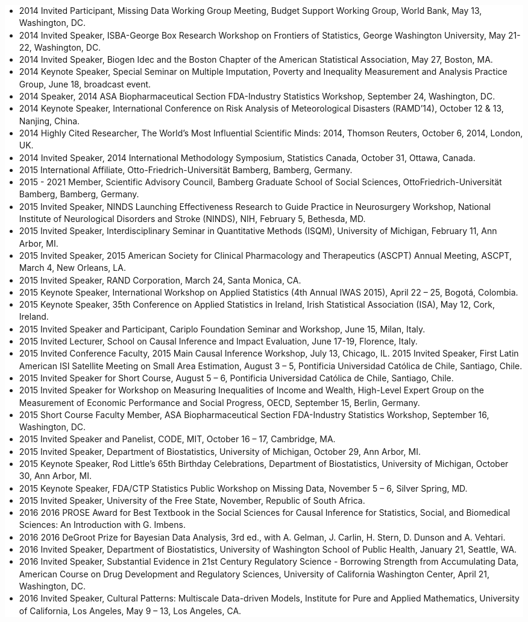 - 2014 Invited Participant, Missing Data Working Group Meeting, Budget Support Working Group,
World Bank, May 13, Washington, DC.
- 2014 Invited Speaker, ISBA-George Box Research Workshop on Frontiers of Statistics, George
Washington University, May 21-22, Washington, DC.
- 2014 Invited Speaker, Biogen Idec and the Boston Chapter of the American Statistical Association,
May 27, Boston, MA.
- 2014 Keynote Speaker, Special Seminar on Multiple Imputation, Poverty and Inequality
Measurement and Analysis Practice Group, June 18, broadcast event.
- 2014 Speaker, 2014 ASA Biopharmaceutical Section FDA-Industry Statistics Workshop,
September 24, Washington, DC.
- 2014 Keynote Speaker, International Conference on Risk Analysis of Meteorological Disasters
(RAMD’14), October 12 & 13, Nanjing, China.
- 2014 Highly Cited Researcher, The World’s Most Influential Scientific Minds: 2014, Thomson
Reuters, October 6, 2014, London, UK.
- 2014 Invited Speaker, 2014 International Methodology Symposium, Statistics Canada, October
31, Ottawa, Canada.
- 2015 International Affiliate, Otto-Friedrich-Universität Bamberg, Bamberg, Germany.
- 2015 - 2021 Member, Scientific Advisory Council, Bamberg Graduate School of Social Sciences, OttoFriedrich-Universität Bamberg, Bamberg, Germany.
- 2015 Invited Speaker, NINDS Launching Effectiveness Research to Guide Practice in
Neurosurgery Workshop, National Institute of Neurological Disorders and Stroke (NINDS),
NIH, February 5, Bethesda, MD.
- 2015 Invited Speaker, Interdisciplinary Seminar in Quantitative Methods (ISQM), University of
Michigan, February 11, Ann Arbor, MI.
- 2015 Invited Speaker, 2015 American Society for Clinical Pharmacology and Therapeutics
(ASCPT) Annual Meeting, ASCPT, March 4, New Orleans, LA.
- 2015 Invited Speaker, RAND Corporation, March 24, Santa Monica, CA.
- 2015 Keynote Speaker, International Workshop on Applied Statistics (4th Annual IWAS 2015),
April 22 – 25, Bogotá, Colombia.
- 2015 Keynote Speaker, 35th Conference on Applied Statistics in Ireland, Irish Statistical
Association (ISA), May 12, Cork, Ireland.
- 2015 Invited Speaker and Participant, Cariplo Foundation Seminar and Workshop, June 15, Milan,
Italy.
- 2015 Invited Lecturer, School on Causal Inference and Impact Evaluation, June 17-19, Florence,
Italy.
- 2015 Invited Conference Faculty, 2015 Main Causal Inference Workshop, July 13, Chicago, IL.
2015 Invited Speaker, First Latin American ISI Satellite Meeting on Small Area Estimation,
August 3 – 5, Pontificia Universidad Católica de Chile, Santiago, Chile.
- 2015 Invited Speaker for Short Course, August 5 – 6, Pontificia Universidad Católica de Chile,
Santiago, Chile.
- 2015 Invited Speaker for Workshop on Measuring Inequalities of Income and Wealth, High-Level
Expert Group on the Measurement of Economic Performance and Social Progress, OECD,
September 15, Berlin, Germany.
- 2015 Short Course Faculty Member, ASA Biopharmaceutical Section FDA-Industry Statistics
Workshop, September 16, Washington, DC.
- 2015 Invited Speaker and Panelist, CODE, MIT, October 16 – 17, Cambridge, MA.
- 2015 Invited Speaker, Department of Biostatistics, University of Michigan, October 29, Ann
Arbor, MI.
- 2015 Keynote Speaker, Rod Little’s 65th Birthday Celebrations, Department of Biostatistics,
University of Michigan, October 30, Ann Arbor, MI.
- 2015 Keynote Speaker, FDA/CTP Statistics Public Workshop on Missing Data, November 5 – 6,
Silver Spring, MD.
- 2015 Invited Speaker, University of the Free State, November, Republic of South Africa.
- 2016 2016 PROSE Award for Best Textbook in the Social Sciences for Causal Inference for
Statistics, Social, and Biomedical Sciences: An Introduction with G. Imbens.
- 2016 2016 DeGroot Prize for Bayesian Data Analysis, 3rd ed., with A. Gelman, J. Carlin, H. Stern,
D. Dunson and A. Vehtari.
- 2016 Invited Speaker, Department of Biostatistics, University of Washington School of Public
Health, January 21, Seattle, WA.
- 2016 Invited Speaker, Substantial Evidence in 21st Century Regulatory Science - Borrowing
Strength from Accumulating Data, American Course on Drug Development and Regulatory
Sciences, University of California Washington Center, April 21, Washington, DC.
- 2016 Invited Speaker, Cultural Patterns: Multiscale Data-driven Models, Institute for Pure and
Applied Mathematics, University of California, Los Angeles, May 9 – 13, Los Angeles, CA.